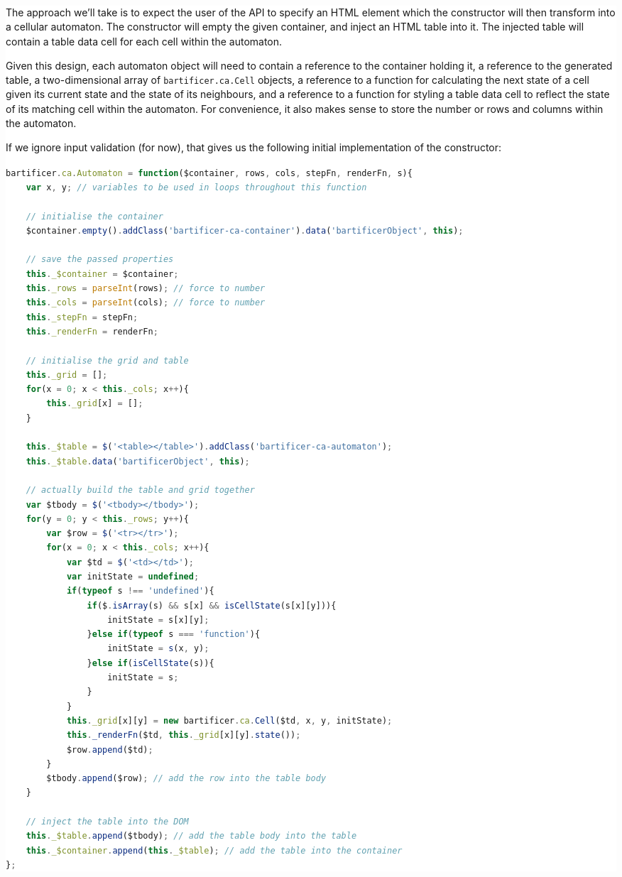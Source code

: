 The approach we’ll take is to expect the user of the API to specify an HTML element which the constructor will then transform into a cellular automaton. The constructor will empty the given container, and inject an HTML table into it. The injected table will contain a table data cell for each cell within the automaton.

Given this design, each automaton object will need to contain a reference to the container holding it, a reference to the generated table, a two-dimensional array of `bartificer.ca.Cell` objects, a reference to a function for calculating the next state of a cell given its current state and the state of its neighbours, and a reference to a function for styling a table data cell to reflect the state of its matching cell within the automaton. For convenience, it also makes sense to store the number or rows and columns within the automaton.

If we ignore input validation (for now), that gives us the following initial implementation of the constructor:

```JavaScript
bartificer.ca.Automaton = function($container, rows, cols, stepFn, renderFn, s){
    var x, y; // variables to be used in loops throughout this function

    // initialise the container
    $container.empty().addClass('bartificer-ca-container').data('bartificerObject', this);

    // save the passed properties
    this._$container = $container;
    this._rows = parseInt(rows); // force to number
    this._cols = parseInt(cols); // force to number
    this._stepFn = stepFn;
    this._renderFn = renderFn;

    // initialise the grid and table
    this._grid = [];
    for(x = 0; x < this._cols; x++){
        this._grid[x] = [];
    }

    this._$table = $('<table></table>').addClass('bartificer-ca-automaton');
    this._$table.data('bartificerObject', this);

    // actually build the table and grid together
    var $tbody = $('<tbody></tbody>');
    for(y = 0; y < this._rows; y++){
        var $row = $('<tr></tr>');
        for(x = 0; x < this._cols; x++){
            var $td = $('<td></td>');
            var initState = undefined;
            if(typeof s !== 'undefined'){
                if($.isArray(s) && s[x] && isCellState(s[x][y])){
                    initState = s[x][y];
                }else if(typeof s === 'function'){
                    initState = s(x, y);
                }else if(isCellState(s)){
                    initState = s;
                }
            }
            this._grid[x][y] = new bartificer.ca.Cell($td, x, y, initState);
            this._renderFn($td, this._grid[x][y].state());
            $row.append($td);
        }
        $tbody.append($row); // add the row into the table body
    }

    // inject the table into the DOM
    this._$table.append($tbody); // add the table body into the table
    this._$container.append(this._$table); // add the table into the container
};
```
